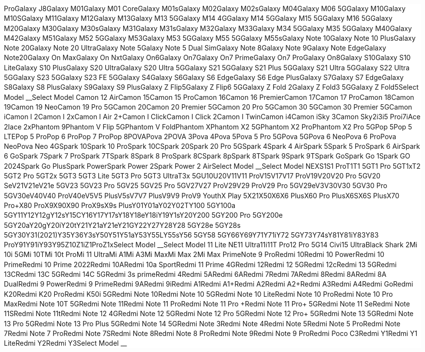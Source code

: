 ProGalaxy J8Galaxy M01Galaxy M01 CoreGalaxy M01sGalaxy M02Galaxy M02sGalaxy
M04Galaxy M06 5GGalaxy M10Galaxy M10SGalaxy M11Galaxy M12Galaxy M13Galaxy M13
5GGalaxy M14 4GGalaxy M14 5GGalaxy M15 5GGalaxy M16 5GGalaxy M20Galaxy
M30Galaxy M30sGalaxy M31Galaxy M31sGalaxy M32Galaxy M33Galaxy M34 5GGalaxy M35
5GGalaxy M40Galaxy M42Galaxy M51Galaxy M52 5GGalaxy M53Galaxy M53 5GGalaxy M55
5GGalaxy M55sGalaxy Note 10Galaxy Note 10 PlusGalaxy Note 20Galaxy Note 20
UltraGalaxy Note 5Galaxy Note 5 Dual SimGalaxy Note 8Galaxy Note 9Galaxy Note
EdgeGalaxy Note20Galaxy On MaxGalaxy On NxtGalaxy On6Galaxy On7Galaxy On7
PrimeGalaxy On7 ProGalaxy On8Galaxy S10Galaxy S10 LiteGalaxy S10 PlusGalaxy
S20 UltraGalaxy S20 Ultra 5GGalaxy S21 5GGalaxy S21 Plus 5GGalaxy S21 Ultra
5GGalaxy S22 Ultra 5GGalaxy S23 5GGalaxy S23 FE 5GGalaxy S4Galaxy S6Galaxy S6
EdgeGalaxy S6 Edge PlusGalaxy S7Galaxy S7 EdgeGalaxy S8Galaxy S8 PlusGalaxy
S9Galaxy S9 PlusGalaxy Z Flip5Galaxy Z Flip6 5GGalaxy Z Fold 2Galaxy Z Fold3
5GGalaxy Z Fold5Select Model __Select Model Camon 12 AirCamon 15Camon 15
ProCamon 16Camon 16 PremierCamon 17Camon 17 ProCamon 18Camon 19Camon 19
NeoCamon 19 Pro 5GCamon 20Camon 20 Premier 5GCamon 20 Pro 5GCamon 30 5GCamon
30 Premier 5GCamon iCamon I 2Camon I 2xCamon I Air 2+Camon I ClickCamon I
Click 2Camon I TwinCamon i4Camon iSky 3Camon Sky2i3i5 Proi7iAce 2Iace
2xPhantom 9Phantom V Flip 5GPhantom V FoldPhantom XPhantom X2 5GPhantom X2
ProPhantom X2 Pro 5GPop 5Pop 5 LTEPop 5 ProPop 6 ProPop 7 ProPop 8POVAPova
2POVA 3Pova 4Pova 5Pova 5 Pro 5GPova 5GPova 6 NeoPova 6 ProPova NeoPova Neo
4GSpark 10Spark 10 ProSpark 10CSpark 20Spark 20 Pro 5GSpark 4Spark 4 AirSpark
5Spark 5 ProSpark 6 AirSpark 6 GoSpark 7Spark 7 ProSpark 7TSpark 8Spark 8
ProSpark 8CSpark 8pSpark 8TSpark 9Spark 9TSpark GoSpark Go 1Spark GO 2024Spark
Go PlusSpark PowerSpark Power 2Spark Power 2 AirSelect Model __Select Model
NEXS1S1 ProT1T1 5GT1 Pro 5GT1xT2 5GT2 Pro 5GT2x 5GT3 5GT3 Lite 5GT3 Pro 5GT3
UltraT3x 5GU10U20V11V11 ProV15V17V17 ProV19V20V20 Pro 5GV20 SeV21V21eV21e
5GV23 5GV23 Pro 5GV25 5GV25 Pro 5GV27V27 ProV29V29 ProV29 Pro 5GV29eV3V30V30
5GV30 Pro 5GV30eV40V40 ProV40eV5V5 PlusV5sV7V7 PlusV9V9 ProV9 YouthX Play
5X21X50X6X6 PlusX60 Pro PlusX6SX6S PlusX70 Pro+X80 ProX9X90X90 ProX9sX9s
PlusY01Y01aY02Y02TY100 5GY100a
5GY11Y12Y12gY12sY15CY16Y17Y17sY18Y18eY18iY19Y1sY20Y200 5GY200 Pro 5GY200e
5GY20aY20gY20iY20tY21Y21aY21eY21GY22Y27Y28Y28 5GY28e 5GY28s
5GY30Y31(2021)Y35Y36Y3sY50Y51Y51aY53Y55LY55sY56 5GY58 5GY66Y69Y71Y71iY72
5GY73Y74sY81Y81iY83Y83 ProY91Y91iY93Y95Z10Z1iZ1ProZ1xSelect Model __Select
Model 11 Lite NE11 Ultra11i11T Pro12 Pro 5G14 Civi15 UltraBlack Shark 2Mi 10i
5GMi 10TMi 10t ProMi 11 UltraMi A1Mi A3Mi MaxMi Max 2Mi Max PrimeNote 9
ProRedmi 10Redmi 10 PowerRedmi 10 PrimeRedmi 10 Prime 2022Redmi 10ARedmi 10a
SportRedmi 11 Prime 4GRedmi 12Redmi 12 5GRedmi 12cRedmi 13 5GRedmi 13CRedmi
13C 5GRedmi 14C 5GRedmi 3s primeRedmi 4Redmi 5ARedmi 6ARedmi 7Redmi 7ARedmi
8Redmi 8ARedmi 8A DualRedmi 9 PowerRedmi 9 PrimeRedmi 9ARedmi 9iRedmi A1Redmi
A1+Redmi A2Redmi A2+Redmi A3Redmi A4Redmi GoRedmi K20Redmi K20 ProRedmi K50i
5GRedmi Note 10Redmi Note 10 5GRedmi Note 10 LiteRedmi Note 10 ProRedmi Note
10 Pro MaxRedmi Note 10T 5GRedmi Note 11Redmi Note 11 ProRedmi Note 11 Pro
+Redmi Note 11 Pro+ 5GRedmi Note 11 SeRedmi Note 11SRedmi Note 11tRedmi Note
12 4GRedmi Note 12 5GRedmi Note 12 Pro 5GRedmi Note 12 Pro+ 5GRedmi Note 13
5GRedmi Note 13 Pro 5GRedmi Note 13 Pro Plus 5GRedmi Note 14 5GRedmi Note
3Redmi Note 4Redmi Note 5Redmi Note 5 ProRedmi Note 7Redmi Note 7 ProRedmi
Note 7SRedmi Note 8Redmi Note 8 ProRedmi Note 9Redmi Note 9 ProRedmi Poco
C3Redmi Y1Redmi Y1 LiteRedmi Y2Redmi Y3Select Model __
